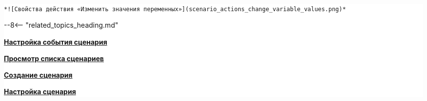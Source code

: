     *![Свойства действия «Изменить значения переменных»](scenario_actions_change_variable_values.png)*

--8<-- "related_topics_heading.md"

**[Настройка события сценария](scenario_actions.md)**

**[Просмотр списка сценариев](scenarios_list_view.md)**

**[Создание сценария](scenario_create.md)**

**[Настройка сценария](scenario_configure.md)**
